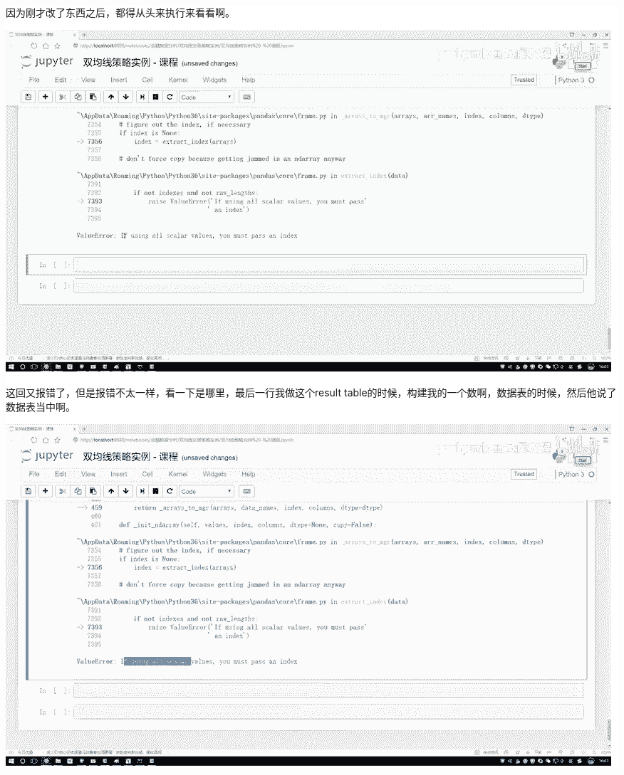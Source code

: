 因为刚才改了东西之后，都得从头来执行来看看啊。

![](img/61b575ab7569e375de6a1b7f3d3fa889_100.png)

这回又报错了，但是报错不太一样，看一下是哪里，最后一行我做这个result table的时候，构建我的一个数啊，数据表的时候，然后他说了数据表当中啊。



![](img/61b575ab7569e375de6a1b7f3d3fa889_102.png)
